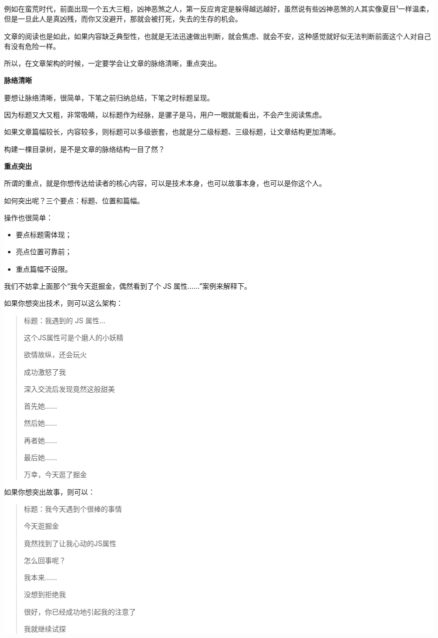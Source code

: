 例如在蛮荒时代，前面出现一个五大三粗，凶神恶煞之人，第一反应肯定是躲得越远越好，虽然说有些凶神恶煞的人其实像夏目¹一样温柔，但是一旦此人是真凶残，而你又没避开，那就会被打死，失去的生存的机会。

文章的阅读也是如此，如果内容缺乏典型性，也就是无法迅速做出判断，就会焦虑、就会不安，这种感觉就好似无法判断前面这个人对自己有没有危险一样。

所以，在文章架构的时候，一定要学会让文章的脉络清晰，重点突出。

**脉络清晰**

要想让脉络清晰，很简单，下笔之前归纳总结，下笔之时标题呈现。

因为标题又大又粗，非常吸睛，以标题作为经脉，是骡子是马，用户一眼就能看出，不会产生阅读焦虑。

如果文章篇幅较长，内容较多，则标题可以多级嵌套，也就是分二级标题、三级标题，让文章结构更加清晰。

构建一棵目录树，是不是文章的脉络结构一目了然？

**重点突出**

所谓的重点，就是你想传达给读者的核心内容，可以是技术本身，也可以故事本身，也可以是你这个人。

如何突出呢？三个要点：标题、位置和篇幅。

操作也很简单：

*   要点标题需体现；
    
*   亮点位置可靠前；
    
*   重点篇幅不设限。
    

我们不妨拿上面那个“我今天逛掘金，偶然看到了个 JS 属性……”案例来解释下。

如果你想突出技术，则可以这么架构：

> 标题：我遇到的 JS 属性...
> 
> 这个JS属性可是个磨人的小妖精
> 
> 欲情故纵，还会玩火
> 
> 成功激怒了我
> 
> 深入交流后发现竟然这般甜美
> 
> 首先她……
> 
> 然后她……
> 
> 再者她……
> 
> 最后她……
> 
> 万幸，今天逛了掘金

如果你想突出故事，则可以：

> 标题：我今天遇到个很棒的事情
> 
> 今天逛掘金
> 
> 竟然找到了让我心动的JS属性
> 
> 怎么回事呢？
> 
> 我本来……
> 
> 没想到拒绝我
> 
> 很好，你已经成功地引起我的注意了
> 
> 我就继续试探
> 